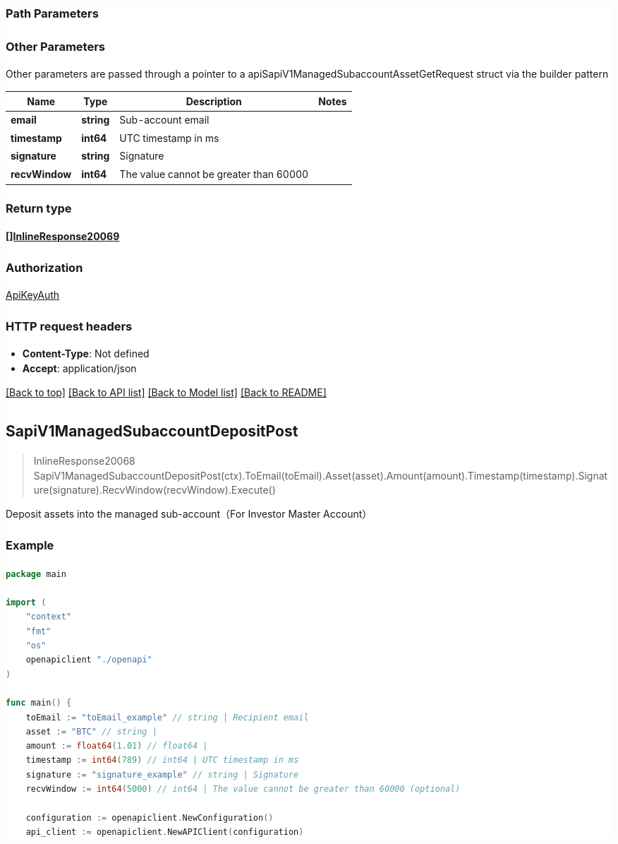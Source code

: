 ### Path Parameters



### Other Parameters

Other parameters are passed through a pointer to a apiSapiV1ManagedSubaccountAssetGetRequest struct via the builder pattern


Name | Type | Description  | Notes
------------- | ------------- | ------------- | -------------
 **email** | **string** | Sub-account email | 
 **timestamp** | **int64** | UTC timestamp in ms | 
 **signature** | **string** | Signature | 
 **recvWindow** | **int64** | The value cannot be greater than 60000 | 

### Return type

[**[]InlineResponse20069**](InlineResponse20069.md)

### Authorization

[ApiKeyAuth](../README.md#ApiKeyAuth)

### HTTP request headers

- **Content-Type**: Not defined
- **Accept**: application/json

[[Back to top]](#) [[Back to API list]](../README.md#documentation-for-api-endpoints)
[[Back to Model list]](../README.md#documentation-for-models)
[[Back to README]](../README.md)


## SapiV1ManagedSubaccountDepositPost

> InlineResponse20068 SapiV1ManagedSubaccountDepositPost(ctx).ToEmail(toEmail).Asset(asset).Amount(amount).Timestamp(timestamp).Signature(signature).RecvWindow(recvWindow).Execute()

Deposit assets into the managed sub-account（For Investor Master Account）



### Example

```go
package main

import (
    "context"
    "fmt"
    "os"
    openapiclient "./openapi"
)

func main() {
    toEmail := "toEmail_example" // string | Recipient email
    asset := "BTC" // string | 
    amount := float64(1.01) // float64 | 
    timestamp := int64(789) // int64 | UTC timestamp in ms
    signature := "signature_example" // string | Signature
    recvWindow := int64(5000) // int64 | The value cannot be greater than 60000 (optional)

    configuration := openapiclient.NewConfiguration()
    api_client := openapiclient.NewAPIClient(configuration)
```